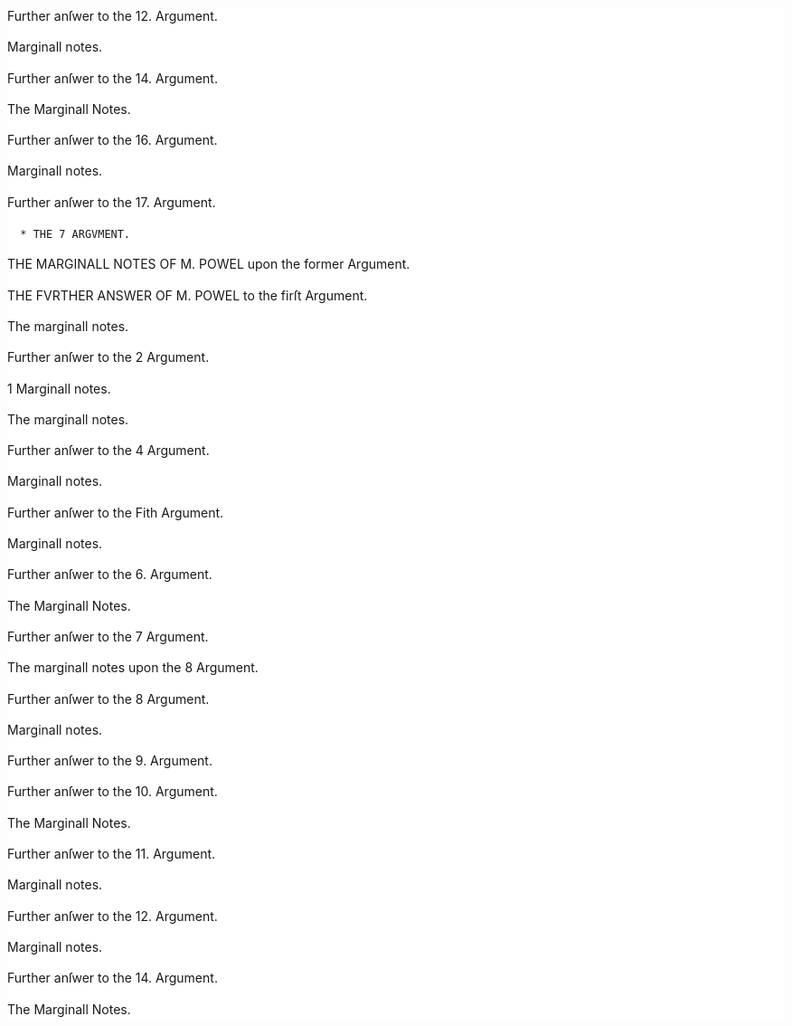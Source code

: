 Further anſwer to the 12. Argument.

Marginall notes.

Further anſwer to the 14. Argument.

The Marginall Notes.

Further anſwer to the 16. Argument.

Marginall notes.

Further anſwer to the 17. Argument.

      * THE 7 ARGVMENT.

THE MARGINALL NOTES OF M. POWEL upon the former Argument.

THE FVRTHER ANSWER OF M. POWEL to the firſt Argument.

The marginall notes.

Further anſwer to the 2 Argument.

1 Marginall notes.

The marginall notes.

Further anſwer to the 4 Argument.

Marginall notes.

Further anſwer to the Fith Argument.

Marginall notes.

Further anſwer to the 6. Argument.

The Marginall Notes.

Further anſwer to the 7 Argument.

The marginall notes upon the 8 Argument.

Further anſwer to the 8 Argument.

Marginall notes.

Further anſwer to the 9. Argument.

Further anſwer to the 10. Argument.

The Marginall Notes.

Further anſwer to the 11. Argument.

Marginall notes.

Further anſwer to the 12. Argument.

Marginall notes.

Further anſwer to the 14. Argument.

The Marginall Notes.
